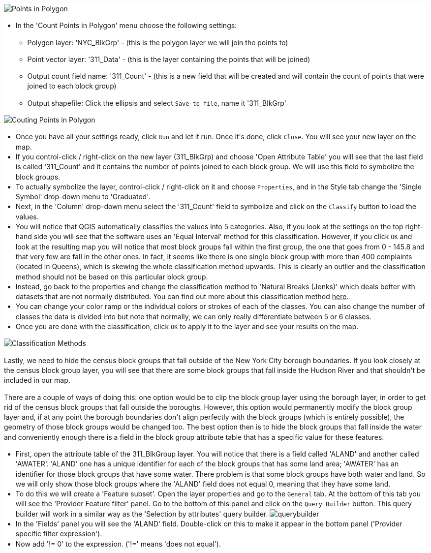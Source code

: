 ![Points in Polygon](https://github.com/brianhouse/mapping-architecture-urbanism-humanities/blob/master/Images/points_in_polygon.png)

* In the 'Count Points in Polygon' menu choose the following settings:
  * Polygon layer: 'NYC_BlkGrp' - (this is the polygon layer we will join the points to)
  * Point vector layer: '311_Data' - (this is the layer containing the points that will be joined)
  
  * Output count field name: '311_Count' - (this is a new field that will be created and will contain the count of points that were joined to each block group)
  * Output shapefile: Click the ellipsis and select `Save to file`, name it '311_BlkGrp'
  

![Couting Points in Polygon](https://github.com/brianhouse/mapping-architecture-urbanism-humanities/blob/master/Images/points_count.png)

* Once you have all your settings ready, click `Run` and let it run. Once it's done, click `Close`. You will see your new layer on the map.
* If you control-click / right-click on the new layer (311_BlkGrp) and choose 'Open Attribute Table' you will see that the last field is called '311_Count' and it contains the number of points joined to each block group. We will use this field to symbolize the block groups.
* To actually symbolize the layer, control-click / right-click on it and choose `Properties`, and in the Style tab change the 'Single Symbol' drop-down menu to 'Graduated'.
* Next, in the 'Column' drop-down menu select the '311_Count' field to symbolize and click on the `Classify` button to load the values.
* You will notice that QGIS automatically classifies the values into 5 categories. Also, if you look at the settings on the top right-hand side you will see that the software uses an 'Equal Interval' method for this classification. However, if you click `OK` and look at the resulting map you will notice that most block groups fall within the first group, the one that goes from 0 - 145.8 and that very few are fall in the other ones. In fact, it seems like there is one single block group with more than 400 complaints (located in Queens), which is skewing the whole classification method upwards. This is clearly an outlier and the classification method should not be based on this particular block group.
* Instead, go back to the properties and change the classification method to 'Natural Breaks (Jenks)' which deals better with datasets that are not normally distributed. You can find out more about this classification method [here](https://en.wikipedia.org/wiki/Jenks_natural_breaks_optimization).
* You can change your color ramp or the individual colors or strokes of each of the classes. You can also change the number of classes the data is divided into but note that normally, we can only really differentiate between 5 or 6 classes.
* Once you are done with the classification, click `OK` to apply it to the layer and see your results on the map.

![Classification Methods](https://github.com/juanfrans-courses/mapping_arch_hum/blob/master/Fall_2016/Tutorials/Images/02_Data_Types_and_311/09_Classification_Methods.png)

Lastly, we need to hide the census block groups that fall outside of the New York City borough boundaries. If you look closely at the census block group layer, you will see that there are some block groups that fall inside the Hudson River and that shouldn't be included in our map.

There are a couple of ways of doing this: one option would be to clip the block group layer using the borough layer, in order to get rid of the census block groups that fall outside the boroughs. However, this option would permanently modify the block group layer and, if at any point the borough boundaries don't align perfectly with the block groups (which is entirely possible), the geometry of those block groups would be changed too. The best option then is to hide the block groups that fall inside the water and conveniently enough there is a field in the block group attribute table that has a specific value for these features.
* First, open the attribute table of the 311_BlkGroup layer. You will notice that there is a field called 'ALAND' and another called 'AWATER'. 'ALAND' one has a unique identifier for each of the block groups that has some land area; 'AWATER' has an identifier for those block groups that have some water. There problem is that some block groups have both water and land. So we will only show those block groups where the 'ALAND' field does not equal 0, meaning that they have some land.
* To do this we will create a 'Feature subset'. Open the layer properties and go to the `General` tab. At the bottom of this tab you will see the 'Provider Feature filter' panel. Go to the bottom of this panel and click on the `Query Builder` button. This query builder will work in a similar way as the 'Selection by attributes' query builder.
![querybuilder](https://github.com/brianhouse/mapping-architecture-urbanism-humanities/blob/master/Images/georef4-5.png)
* In the 'Fields' panel you will see the 'ALAND' field. Double-click on this to make it appear in the bottom panel ('Provider specific filter expression').
* Now add '!= 0' to the expression. ('!=' means 'does not equal').